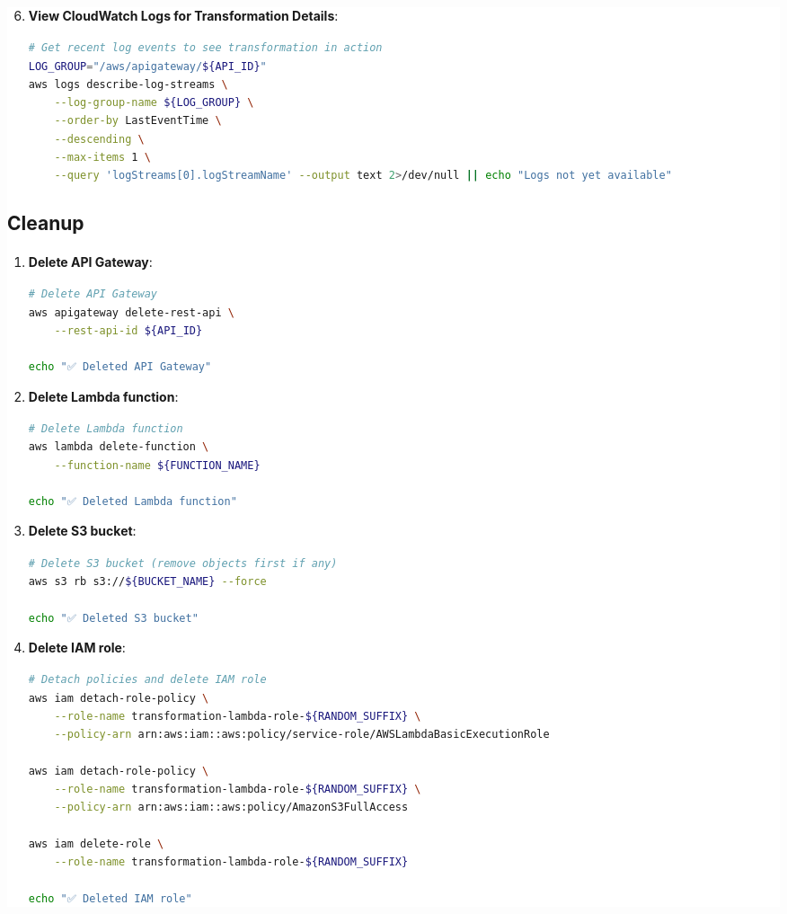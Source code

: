 6. **View CloudWatch Logs for Transformation Details**:

   ```bash
   # Get recent log events to see transformation in action
   LOG_GROUP="/aws/apigateway/${API_ID}"
   aws logs describe-log-streams \
       --log-group-name ${LOG_GROUP} \
       --order-by LastEventTime \
       --descending \
       --max-items 1 \
       --query 'logStreams[0].logStreamName' --output text 2>/dev/null || echo "Logs not yet available"
   ```

## Cleanup

1. **Delete API Gateway**:

   ```bash
   # Delete API Gateway
   aws apigateway delete-rest-api \
       --rest-api-id ${API_ID}
   
   echo "✅ Deleted API Gateway"
   ```

2. **Delete Lambda function**:

   ```bash
   # Delete Lambda function
   aws lambda delete-function \
       --function-name ${FUNCTION_NAME}
   
   echo "✅ Deleted Lambda function"
   ```

3. **Delete S3 bucket**:

   ```bash
   # Delete S3 bucket (remove objects first if any)
   aws s3 rb s3://${BUCKET_NAME} --force
   
   echo "✅ Deleted S3 bucket"
   ```

4. **Delete IAM role**:

   ```bash
   # Detach policies and delete IAM role
   aws iam detach-role-policy \
       --role-name transformation-lambda-role-${RANDOM_SUFFIX} \
       --policy-arn arn:aws:iam::aws:policy/service-role/AWSLambdaBasicExecutionRole
   
   aws iam detach-role-policy \
       --role-name transformation-lambda-role-${RANDOM_SUFFIX} \
       --policy-arn arn:aws:iam::aws:policy/AmazonS3FullAccess
   
   aws iam delete-role \
       --role-name transformation-lambda-role-${RANDOM_SUFFIX}
   
   echo "✅ Deleted IAM role"
   ```
